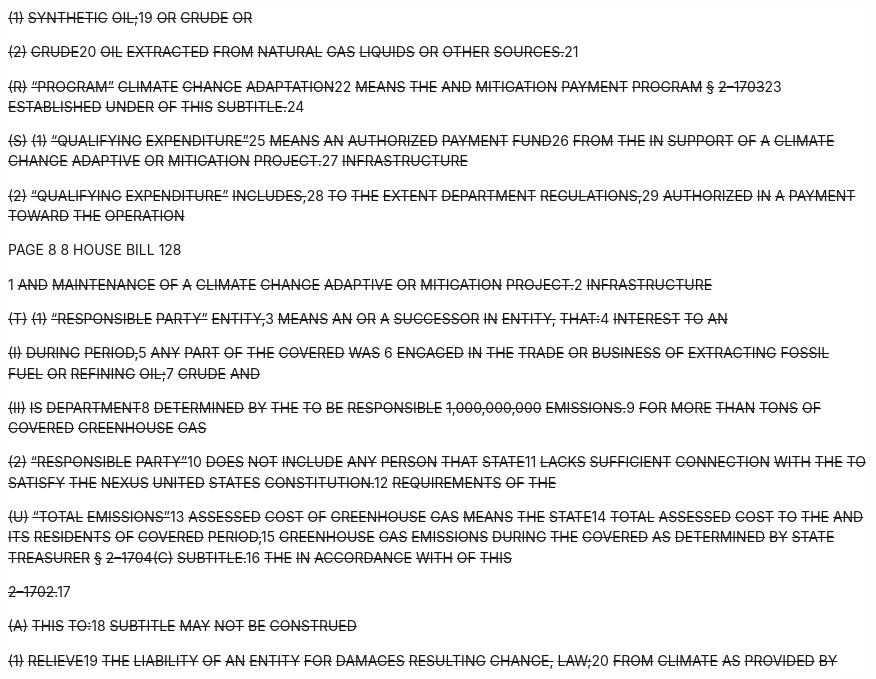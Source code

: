 ~~(1)~~ ~~SYNTHETIC~~ ~~OIL;~~19 ~~OR~~ ~~CRUDE~~ ~~OR~~

~~(2)~~ ~~CRUDE~~20 ~~OIL~~ ~~EXTRACTED~~ ~~FROM~~ ~~NATURAL~~ ~~GAS~~ ~~LIQUIDS~~ ~~OR~~ ~~OTHER~~
~~SOURCES.~~21

~~(R)~~ ~~“PROGRAM”~~ ~~CLIMATE~~ ~~CHANGE~~ ~~ADAPTATION~~22 ~~MEANS~~ ~~THE~~ ~~AND~~
~~MITIGATION~~ ~~PAYMENT~~ ~~PROGRAM~~ ~~§~~ ~~2–1703~~23 ~~ESTABLISHED~~ ~~UNDER~~ ~~OF~~ ~~THIS~~
~~SUBTITLE.~~24

~~(S)~~ ~~(1)~~ ~~“QUALIFYING~~ ~~EXPENDITURE”~~25 ~~MEANS~~ ~~AN~~ ~~AUTHORIZED~~ ~~PAYMENT~~
~~FUND~~26 ~~FROM~~ ~~THE~~ ~~IN~~ ~~SUPPORT~~ ~~OF~~ ~~A~~ ~~CLIMATE~~ ~~CHANGE~~ ~~ADAPTIVE~~ ~~OR~~ ~~MITIGATION~~
~~PROJECT.~~27 ~~INFRASTRUCTURE~~

~~(2)~~ ~~“QUALIFYING~~ ~~EXPENDITURE”~~ ~~INCLUDES,~~28 ~~TO~~ ~~THE~~ ~~EXTENT~~
~~DEPARTMENT~~ ~~REGULATIONS,~~29 ~~AUTHORIZED~~ ~~IN~~ ~~A~~ ~~PAYMENT~~ ~~TOWARD~~ ~~THE~~ ~~OPERATION~~

PAGE 8
8 HOUSE BILL 128

1 ~~AND~~ ~~MAINTENANCE~~ ~~OF~~ ~~A~~ ~~CLIMATE~~ ~~CHANGE~~ ~~ADAPTIVE~~ ~~OR~~ ~~MITIGATION~~
~~PROJECT.~~2 ~~INFRASTRUCTURE~~

~~(T)~~ ~~(1)~~ ~~“RESPONSIBLE~~ ~~PARTY”~~ ~~ENTITY,~~3 ~~MEANS~~ ~~AN~~ ~~OR~~ ~~A~~ ~~SUCCESSOR~~ ~~IN~~
~~ENTITY,~~ ~~THAT:~~4 ~~INTEREST~~ ~~TO~~ ~~AN~~

~~(I)~~ ~~DURING~~ ~~PERIOD,~~5 ~~ANY~~ ~~PART~~ ~~OF~~ ~~THE~~ ~~COVERED~~ ~~WAS~~
6 ~~ENGAGED~~ ~~IN~~ ~~THE~~ ~~TRADE~~ ~~OR~~ ~~BUSINESS~~ ~~OF~~ ~~EXTRACTING~~ ~~FOSSIL~~ ~~FUEL~~ ~~OR~~ ~~REFINING~~
~~OIL;~~7 ~~CRUDE~~ ~~AND~~

~~(II)~~ ~~IS~~ ~~DEPARTMENT~~8 ~~DETERMINED~~ ~~BY~~ ~~THE~~ ~~TO~~ ~~BE~~ ~~RESPONSIBLE~~
~~1,000,000,000~~ ~~EMISSIONS.~~9 ~~FOR~~ ~~MORE~~ ~~THAN~~ ~~TONS~~ ~~OF~~ ~~COVERED~~ ~~GREENHOUSE~~ ~~GAS~~

~~(2)~~ ~~“RESPONSIBLE~~ ~~PARTY”~~10 ~~DOES~~ ~~NOT~~ ~~INCLUDE~~ ~~ANY~~ ~~PERSON~~ ~~THAT~~
~~STATE~~11 ~~LACKS~~ ~~SUFFICIENT~~ ~~CONNECTION~~ ~~WITH~~ ~~THE~~ ~~TO~~ ~~SATISFY~~ ~~THE~~ ~~NEXUS~~
~~UNITED~~ ~~STATES~~ ~~CONSTITUTION.~~12 ~~REQUIREMENTS~~ ~~OF~~ ~~THE~~

~~(U)~~ ~~“TOTAL~~ ~~EMISSIONS”~~13 ~~ASSESSED~~ ~~COST~~ ~~OF~~ ~~GREENHOUSE~~ ~~GAS~~ ~~MEANS~~ ~~THE~~
~~STATE~~14 ~~TOTAL~~ ~~ASSESSED~~ ~~COST~~ ~~TO~~ ~~THE~~ ~~AND~~ ~~ITS~~ ~~RESIDENTS~~ ~~OF~~ ~~COVERED~~
~~PERIOD,~~15 ~~GREENHOUSE~~ ~~GAS~~ ~~EMISSIONS~~ ~~DURING~~ ~~THE~~ ~~COVERED~~ ~~AS~~ ~~DETERMINED~~ ~~BY~~
~~STATE~~ ~~TREASURER~~ ~~§~~ ~~2–1704(C)~~ ~~SUBTITLE.~~16 ~~THE~~ ~~IN~~ ~~ACCORDANCE~~ ~~WITH~~ ~~OF~~ ~~THIS~~

~~2–1702.~~17

~~(A)~~ ~~THIS~~ ~~TO:~~18 ~~SUBTITLE~~ ~~MAY~~ ~~NOT~~ ~~BE~~ ~~CONSTRUED~~

~~(1)~~ ~~RELIEVE~~19 ~~THE~~ ~~LIABILITY~~ ~~OF~~ ~~AN~~ ~~ENTITY~~ ~~FOR~~ ~~DAMAGES~~ ~~RESULTING~~
~~CHANGE,~~ ~~LAW;~~20 ~~FROM~~ ~~CLIMATE~~ ~~AS~~ ~~PROVIDED~~ ~~BY~~
